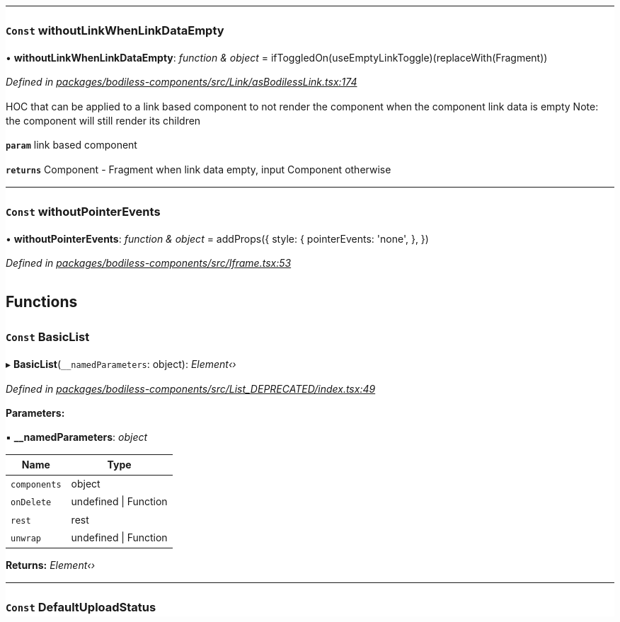 ___

### `Const` withoutLinkWhenLinkDataEmpty

• **withoutLinkWhenLinkDataEmpty**: *function & object* = ifToggledOn(useEmptyLinkToggle)(replaceWith(Fragment))

*Defined in [packages/bodiless-components/src/Link/asBodilessLink.tsx:174](https://github.com/VancheeZze/Bodiless-JS/blob/e8581c8a/packages/bodiless-components/src/Link/asBodilessLink.tsx#L174)*

HOC that can be applied to a link based component to not render the component
when the component link data is empty
Note: the component will still render its children

**`param`** link based component

**`returns`** Component - Fragment when link data empty, input Component otherwise

___

### `Const` withoutPointerEvents

• **withoutPointerEvents**: *function & object* = addProps({
  style: {
    pointerEvents: 'none',
  },
})

*Defined in [packages/bodiless-components/src/Iframe.tsx:53](https://github.com/VancheeZze/Bodiless-JS/blob/e8581c8a/packages/bodiless-components/src/Iframe.tsx#L53)*

## Functions

### `Const` BasicList

▸ **BasicList**(`__namedParameters`: object): *Element‹›*

*Defined in [packages/bodiless-components/src/List_DEPRECATED/index.tsx:49](https://github.com/VancheeZze/Bodiless-JS/blob/e8581c8a/packages/bodiless-components/src/List_DEPRECATED/index.tsx#L49)*

**Parameters:**

▪ **__namedParameters**: *object*

Name | Type |
------ | ------ |
`components` | object |
`onDelete` | undefined &#124; Function |
`rest` | rest |
`unwrap` | undefined &#124; Function |

**Returns:** *Element‹›*

___

### `Const` DefaultUploadStatus
